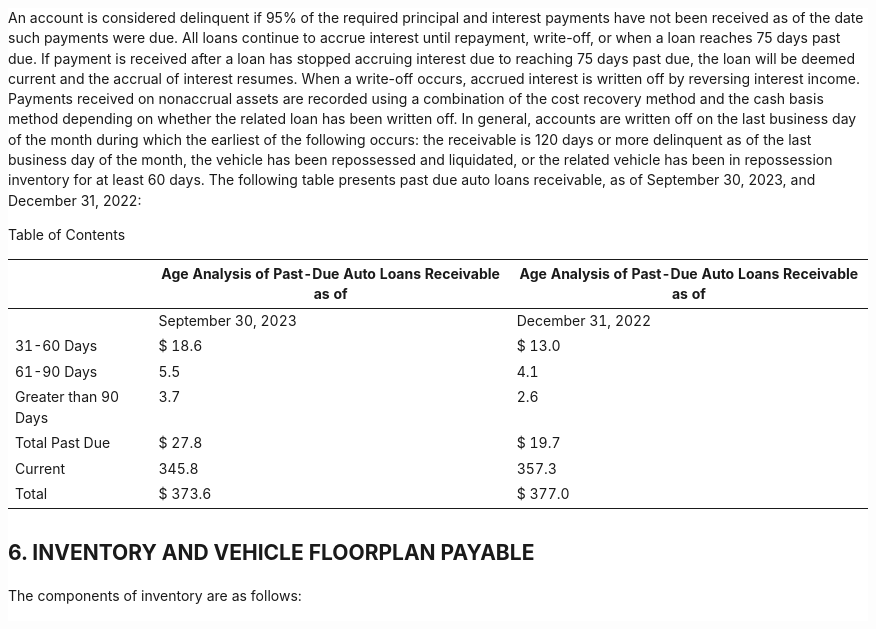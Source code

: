<p>An account is considered delinquent if 95% of the required principal and interest payments have not been received as of the date such payments were due. All loans continue to accrue interest until repayment, write-off, or when a loan reaches 75 days past due. If payment is received after a loan has stopped accruing interest due to reaching 75 days past due, the loan will be deemed current and the accrual of interest resumes. When a write-off occurs, accrued interest is written off by reversing interest income. Payments received on nonaccrual assets are recorded using a combination of the cost recovery method and the cash basis method depending on whether the related loan has been written off. In general, accounts are written off on the last business day of the month during which the earliest of the following occurs: the receivable is 120 days or more delinquent as of the last business day of the month, the vehicle has been repossessed and liquidated, or the related vehicle has been in repossession inventory for at least 60 days. The following table presents past due auto loans receivable, as of September 30, 2023, and December 31, 2022:</p>
<p>Table of Contents</p>
<table>
<thead>
<tr>
<th></th>
<th>Age Analysis of Past-Due Auto Loans Receivable as of</th>
<th>Age Analysis of Past-Due Auto Loans Receivable as of</th>
</tr>
</thead>
<tbody>
<tr>
<td></td>
<td>September 30, 2023</td>
<td>December 31, 2022</td>
</tr>
<tr>
<td>31-60 Days</td>
<td>$ 18.6</td>
<td>$ 13.0</td>
</tr>
<tr>
<td>61-90 Days</td>
<td>5.5</td>
<td>4.1</td>
</tr>
<tr>
<td>Greater than 90 Days</td>
<td>3.7</td>
<td>2.6</td>
</tr>
<tr>
<td>Total Past Due</td>
<td>$ 27.8</td>
<td>$ 19.7</td>
</tr>
<tr>
<td>Current</td>
<td>345.8</td>
<td>357.3</td>
</tr>
<tr>
<td>Total</td>
<td>$ 373.6</td>
<td>$ 377.0</td>
</tr>
</tbody>
</table>
<h2>6. INVENTORY AND VEHICLE FLOORPLAN PAYABLE</h2>
<p>The components of inventory are as follows:</p>
<table>
<thead>
<tr>